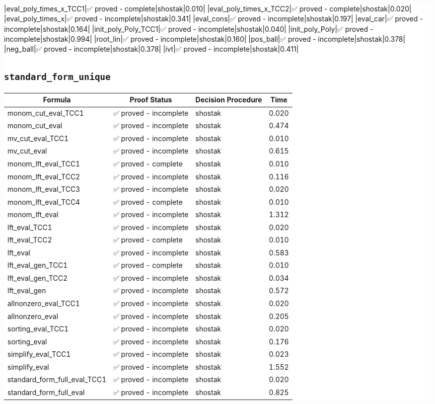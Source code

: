 |eval_poly_times_x_TCC1|✅ proved - complete|shostak|0.010|
|eval_poly_times_x_TCC2|✅ proved - complete|shostak|0.020|
|eval_poly_times_x|✅ proved - incomplete|shostak|0.341|
|eval_cons|✅ proved - incomplete|shostak|0.197|
|eval_car|✅ proved - incomplete|shostak|0.164|
|init_poly_Poly_TCC1|✅ proved - incomplete|shostak|0.040|
|init_poly_Poly|✅ proved - incomplete|shostak|0.994|
|root_lin|✅ proved - incomplete|shostak|0.160|
|pos_ball|✅ proved - incomplete|shostak|0.378|
|neg_ball|✅ proved - incomplete|shostak|0.378|
|ivt|✅ proved - incomplete|shostak|0.411|

## `standard_form_unique`

| Formula | Proof Status | Decision Procedure | Time |
| ---     | ---          | ---                | ---  |
|monom_cut_eval_TCC1|✅ proved - incomplete|shostak|0.020|
|monom_cut_eval|✅ proved - incomplete|shostak|0.474|
|mv_cut_eval_TCC1|✅ proved - incomplete|shostak|0.010|
|mv_cut_eval|✅ proved - incomplete|shostak|0.615|
|monom_lft_eval_TCC1|✅ proved - complete|shostak|0.010|
|monom_lft_eval_TCC2|✅ proved - incomplete|shostak|0.116|
|monom_lft_eval_TCC3|✅ proved - incomplete|shostak|0.020|
|monom_lft_eval_TCC4|✅ proved - complete|shostak|0.010|
|monom_lft_eval|✅ proved - incomplete|shostak|1.312|
|lft_eval_TCC1|✅ proved - incomplete|shostak|0.020|
|lft_eval_TCC2|✅ proved - complete|shostak|0.010|
|lft_eval|✅ proved - incomplete|shostak|0.583|
|lft_eval_gen_TCC1|✅ proved - complete|shostak|0.010|
|lft_eval_gen_TCC2|✅ proved - incomplete|shostak|0.034|
|lft_eval_gen|✅ proved - incomplete|shostak|0.572|
|allnonzero_eval_TCC1|✅ proved - incomplete|shostak|0.020|
|allnonzero_eval|✅ proved - incomplete|shostak|0.205|
|sorting_eval_TCC1|✅ proved - incomplete|shostak|0.020|
|sorting_eval|✅ proved - incomplete|shostak|0.176|
|simplify_eval_TCC1|✅ proved - incomplete|shostak|0.023|
|simplify_eval|✅ proved - incomplete|shostak|1.552|
|standard_form_full_eval_TCC1|✅ proved - incomplete|shostak|0.020|
|standard_form_full_eval|✅ proved - incomplete|shostak|0.825|